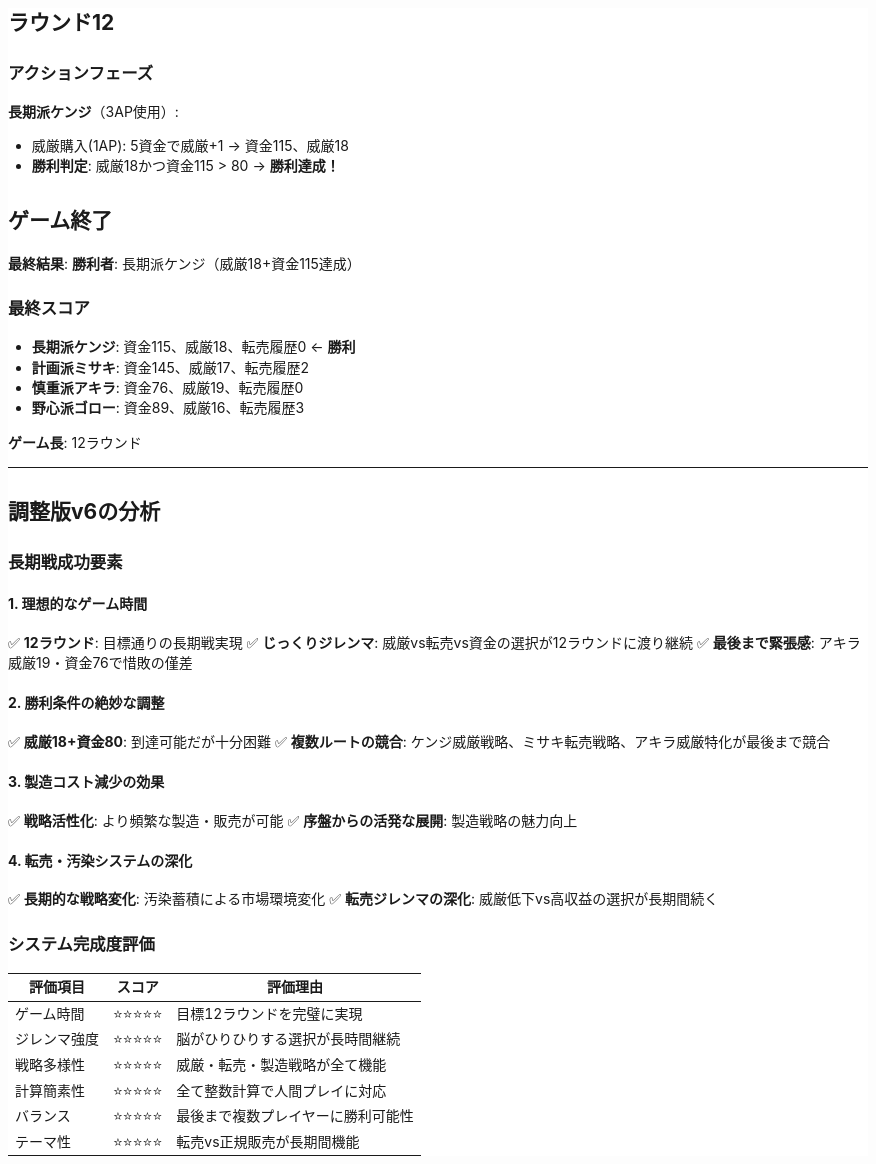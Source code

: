 
## ラウンド12

### アクションフェーズ

**長期派ケンジ**（3AP使用）:
- 威厳購入(1AP): 5資金で威厳+1 → 資金115、威厳18
- **勝利判定**: 威厳18かつ資金115 > 80 → **勝利達成！**

## ゲーム終了

**最終結果**:
**勝利者**: 長期派ケンジ（威厳18+資金115達成）

### 最終スコア
- **長期派ケンジ**: 資金115、威厳18、転売履歴0 ← **勝利**
- **計画派ミサキ**: 資金145、威厳17、転売履歴2
- **慎重派アキラ**: 資金76、威厳19、転売履歴0
- **野心派ゴロー**: 資金89、威厳16、転売履歴3

**ゲーム長**: 12ラウンド

---

## 調整版v6の分析

### 長期戦成功要素

#### 1. **理想的なゲーム時間**
✅ **12ラウンド**: 目標通りの長期戦実現
✅ **じっくりジレンマ**: 威厳vs転売vs資金の選択が12ラウンドに渡り継続
✅ **最後まで緊張感**: アキラ威厳19・資金76で惜敗の僅差

#### 2. **勝利条件の絶妙な調整**
✅ **威厳18+資金80**: 到達可能だが十分困難
✅ **複数ルートの競合**: ケンジ威厳戦略、ミサキ転売戦略、アキラ威厳特化が最後まで競合

#### 3. **製造コスト減少の効果**
✅ **戦略活性化**: より頻繁な製造・販売が可能
✅ **序盤からの活発な展開**: 製造戦略の魅力向上

#### 4. **転売・汚染システムの深化**
✅ **長期的な戦略変化**: 汚染蓄積による市場環境変化
✅ **転売ジレンマの深化**: 威厳低下vs高収益の選択が長期間続く

### システム完成度評価

| 評価項目 | スコア | 評価理由 |
|----------|--------|----------|
| ゲーム時間 | ⭐⭐⭐⭐⭐ | 目標12ラウンドを完璧に実現 |
| ジレンマ強度 | ⭐⭐⭐⭐⭐ | 脳がひりひりする選択が長時間継続 |
| 戦略多様性 | ⭐⭐⭐⭐⭐ | 威厳・転売・製造戦略が全て機能 |
| 計算簡素性 | ⭐⭐⭐⭐⭐ | 全て整数計算で人間プレイに対応 |
| バランス | ⭐⭐⭐⭐⭐ | 最後まで複数プレイヤーに勝利可能性 |
| テーマ性 | ⭐⭐⭐⭐⭐ | 転売vs正規販売が長期間機能 |
